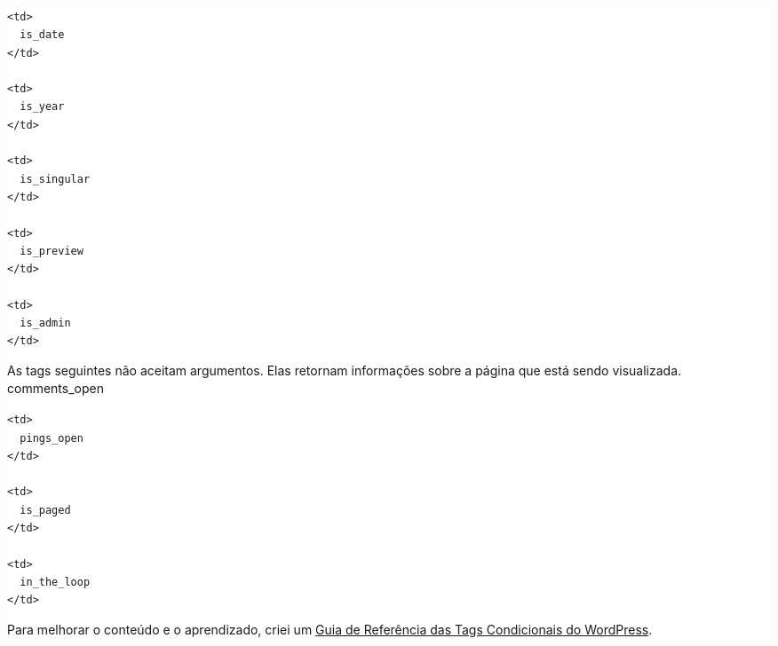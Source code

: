     <td>
      is_date
    </td>
    
    <td>
      is_year
    </td>
    
    <td>
      is_singular
    </td>
    
    <td>
      is_preview
    </td>
    
    <td>
      is_admin
    </td>
  </tr>
  
  <tr>
    <th colspan="6">
      As tags seguintes não aceitam argumentos. Elas retornam informações sobre a página que está sendo visualizada.
    </th>
  </tr>
  
  <tr>
    <td>
      comments_open
    </td>
    
    <td>
      pings_open
    </td>
    
    <td>
      is_paged
    </td>
    
    <td>
      in_the_loop
    </td>
  </tr>
</table>

Para melhorar o conteúdo e o aprendizado, criei um <a href="https://tableless.github.com/exemplos/guia-tags-condicionais-wp/index.html" title="Guia de Referência das Tags Condicionais do WordPress" rel="external">Guia de Referência das Tags Condicionais do WordPress</a>.